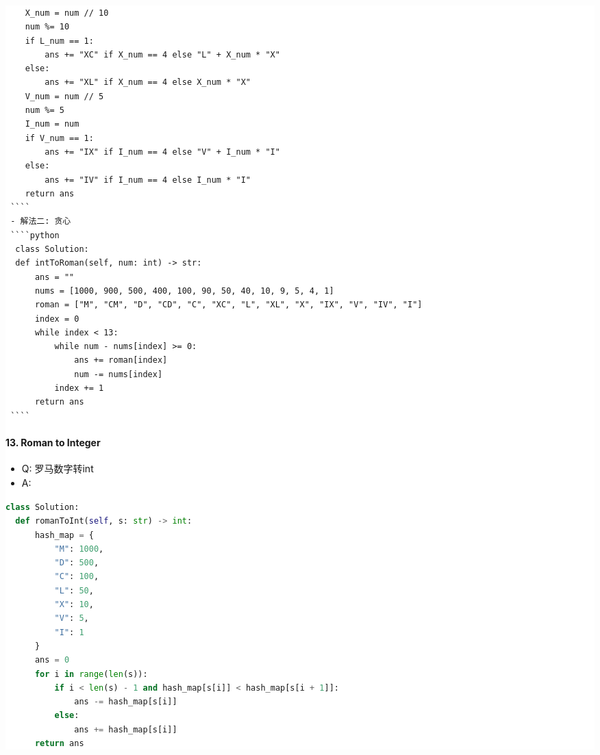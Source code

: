         X_num = num // 10
        num %= 10
        if L_num == 1:
            ans += "XC" if X_num == 4 else "L" + X_num * "X"
        else:
            ans += "XL" if X_num == 4 else X_num * "X"
        V_num = num // 5
        num %= 5
        I_num = num
        if V_num == 1:
            ans += "IX" if I_num == 4 else "V" + I_num * "I"
        else:
            ans += "IV" if I_num == 4 else I_num * "I"
        return ans
     ````
     - 解法二: 贪心
     ````python
      class Solution:
      def intToRoman(self, num: int) -> str:
          ans = ""
          nums = [1000, 900, 500, 400, 100, 90, 50, 40, 10, 9, 5, 4, 1]
          roman = ["M", "CM", "D", "CD", "C", "XC", "L", "XL", "X", "IX", "V", "IV", "I"]
          index = 0
          while index < 13:
              while num - nums[index] >= 0:
                  ans += roman[index]
                  num -= nums[index]
              index += 1
          return ans
     ````

<a id="13"></a>
#### 13. Roman to Integer
  - Q: 罗马数字转int
  - A:
  ````python
  class Solution:
    def romanToInt(self, s: str) -> int:
        hash_map = {
            "M": 1000,
            "D": 500,
            "C": 100,
            "L": 50,
            "X": 10,
            "V": 5,
            "I": 1
        }
        ans = 0
        for i in range(len(s)):
            if i < len(s) - 1 and hash_map[s[i]] < hash_map[s[i + 1]]:
                ans -= hash_map[s[i]]
            else:
                ans += hash_map[s[i]]
        return ans
  ````
